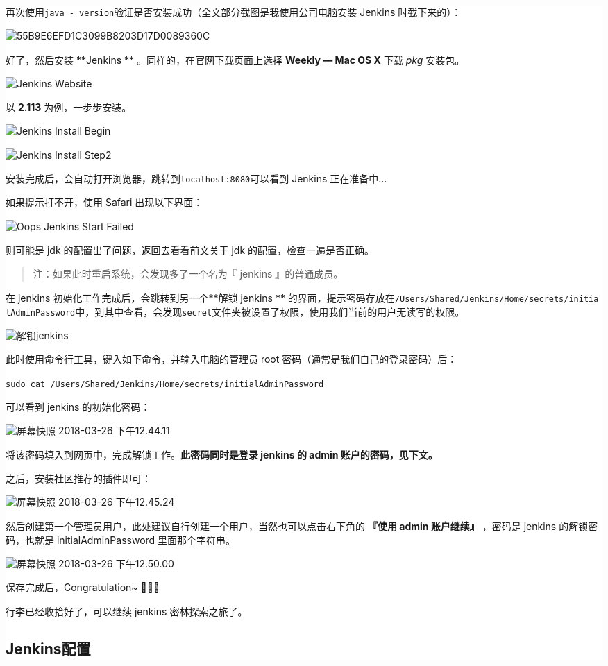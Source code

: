 再次使用`java - version`验证是否安装成功（全文部分截图是我使用公司电脑安装 Jenkins 时截下来的）：

![55B9E6EFD1C3099B8203D17D0089360C](https://oaoa-1256157051.cos.ap-guangzhou.myqcloud.com/blog/ve0qh.png)

好了，然后安装 **Jenkins ** 。同样的，在[官网下载页面](https://jenkins.io/download/)上选择 **Weekly — Mac OS X** 下载 *pkg* 安装包。

![Jenkins Website](https://oaoa-1256157051.cos.ap-guangzhou.myqcloud.com/blog/gz4yg.png)

以 **2.113** 为例，一步步安装。

![Jenkins Install Begin](https://oaoa-1256157051.cos.ap-guangzhou.myqcloud.com/blog/9ez6l.png)

![Jenkins Install Step2](https://oaoa-1256157051.cos.ap-guangzhou.myqcloud.com/blog/9dt4k.png)

安装完成后，会自动打开浏览器，跳转到`localhost:8080`可以看到 Jenkins 正在准备中...

如果提示打不开，使用 Safari 出现以下界面：

![Oops Jenkins Start Failed](https://oaoa-1256157051.cos.ap-guangzhou.myqcloud.com/blog/gaawr.png)

则可能是 jdk 的配置出了问题，返回去看看前文关于 jdk 的配置，检查一遍是否正确。

> 注：如果此时重启系统，会发现多了一个名为『 jenkins 』的普通成员。

在 jenkins 初始化工作完成后，会跳转到另一个**解锁  jenkins ** 的界面，提示密码存放在`/Users/Shared/Jenkins/Home/secrets/initialAdminPassword`中，到其中查看，会发现`secret`文件夹被设置了权限，使用我们当前的用户无读写的权限。

![解锁jenkins](https://oaoa-1256157051.cos.ap-guangzhou.myqcloud.com/blog/jc4l1.png)

此时使用命令行工具，键入如下命令，并输入电脑的管理员 root 密码（通常是我们自己的登录密码）后：

```shell
sudo cat /Users/Shared/Jenkins/Home/secrets/initialAdminPassword
```

可以看到 jenkins 的初始化密码：

![屏幕快照 2018-03-26 下午12.44.11](https://oaoa-1256157051.cos.ap-guangzhou.myqcloud.com/blog/s09vt.png)

将该密码填入到网页中，完成解锁工作。**此密码同时是登录 jenkins 的 admin 账户的密码，见下文。**

之后，安装社区推荐的插件即可：

![屏幕快照 2018-03-26 下午12.45.24](https://oaoa-1256157051.cos.ap-guangzhou.myqcloud.com/blog/lg2px.png)

然后创建第一个管理员用户，此处建议自行创建一个用户，当然也可以点击右下角的 **『使用 admin 账户继续』** ，密码是 jenkins 的解锁密码，也就是 initialAdminPassword 里面那个字符串。

![屏幕快照 2018-03-26 下午12.50.00](https://oaoa-1256157051.cos.ap-guangzhou.myqcloud.com/blog/cio9r.png)

保存完成后，Congratulation~ 🎉🎉🎉 

行李已经收拾好了，可以继续 jenkins 密林探索之旅了。

## Jenkins配置
